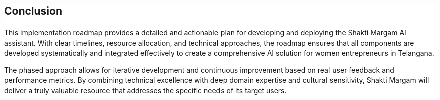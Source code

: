 ## Conclusion

This implementation roadmap provides a detailed and actionable plan for developing and deploying the Shakti Margam AI assistant. With clear timelines, resource allocation, and technical approaches, the roadmap ensures that all components are developed systematically and integrated effectively to create a comprehensive AI solution for women entrepreneurs in Telangana.

The phased approach allows for iterative development and continuous improvement based on real user feedback and performance metrics. By combining technical excellence with deep domain expertise and cultural sensitivity, Shakti Margam will deliver a truly valuable resource that addresses the specific needs of its target users.